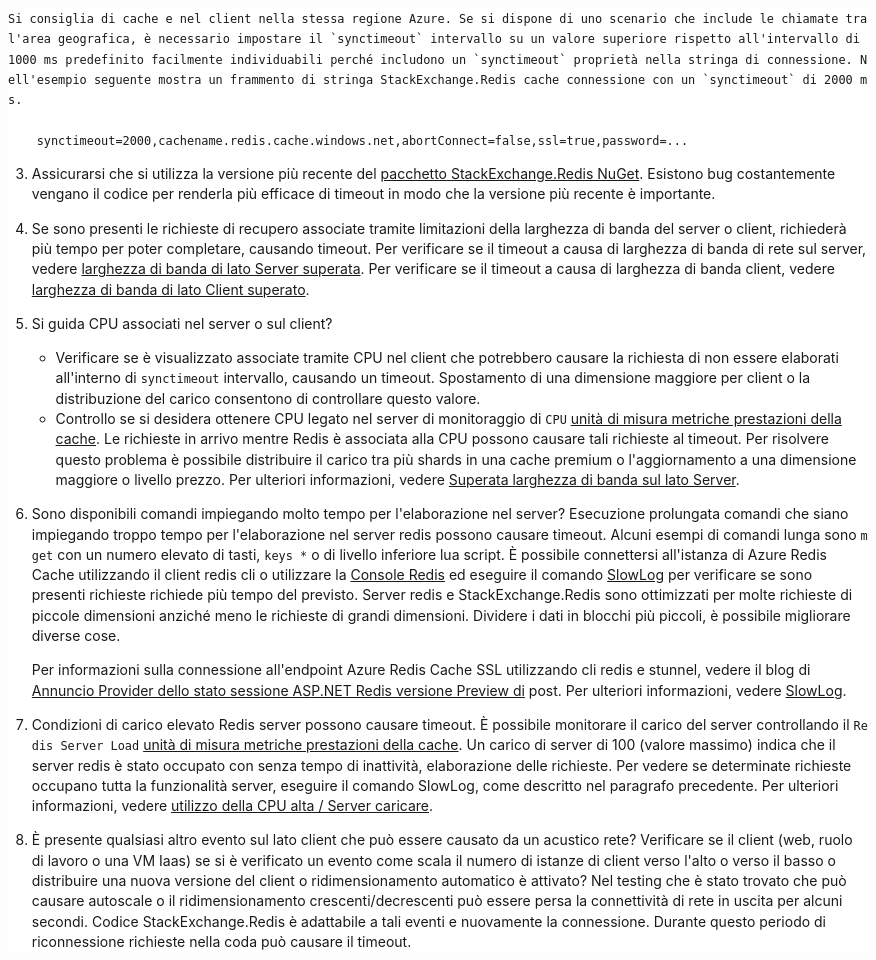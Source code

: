     Si consiglia di cache e nel client nella stessa regione Azure. Se si dispone di uno scenario che include le chiamate tra l'area geografica, è necessario impostare il `synctimeout` intervallo su un valore superiore rispetto all'intervallo di 1000 ms predefinito facilmente individuabili perché includono un `synctimeout` proprietà nella stringa di connessione. Nell'esempio seguente mostra un frammento di stringa StackExchange.Redis cache connessione con un `synctimeout` di 2000 ms.

        synctimeout=2000,cachename.redis.cache.windows.net,abortConnect=false,ssl=true,password=...

3. Assicurarsi che si utilizza la versione più recente del [pacchetto StackExchange.Redis NuGet](https://www.nuget.org/packages/StackExchange.Redis/). Esistono bug costantemente vengano il codice per renderla più efficace di timeout in modo che la versione più recente è importante.

4. Se sono presenti le richieste di recupero associate tramite limitazioni della larghezza di banda del server o client, richiederà più tempo per poter completare, causando timeout. Per verificare se il timeout a causa di larghezza di banda di rete sul server, vedere [larghezza di banda di lato Server superata](#server-side-bandwidth-exceeded). Per verificare se il timeout a causa di larghezza di banda client, vedere [larghezza di banda di lato Client superato](#client-side-bandwidth-exceeded).

6. Si guida CPU associati nel server o sul client?
    -   Verificare se è visualizzato associate tramite CPU nel client che potrebbero causare la richiesta di non essere elaborati all'interno di `synctimeout` intervallo, causando un timeout. Spostamento di una dimensione maggiore per client o la distribuzione del carico consentono di controllare questo valore. 
    -   Controllo se si desidera ottenere CPU legato nel server di monitoraggio di `CPU` [unità di misura metriche prestazioni della cache](cache-how-to-monitor.md#available-metrics-and-reporting-intervals). Le richieste in arrivo mentre Redis è associata alla CPU possono causare tali richieste al timeout. Per risolvere questo problema è possibile distribuire il carico tra più shards in una cache premium o l'aggiornamento a una dimensione maggiore o livello prezzo. Per ulteriori informazioni, vedere [Superata larghezza di banda sul lato Server](#server-side-bandwidth-exceeded).

7. Sono disponibili comandi impiegando molto tempo per l'elaborazione nel server? Esecuzione prolungata comandi che siano impiegando troppo tempo per l'elaborazione nel server redis possono causare timeout. Alcuni esempi di comandi lunga sono `mget` con un numero elevato di tasti, `keys *` o di livello inferiore lua script. È possibile connettersi all'istanza di Azure Redis Cache utilizzando il client redis cli o utilizzare la [Console Redis](cache-configure.md#redis-console) ed eseguire il comando [SlowLog](http://redis.io/commands/slowlog) per verificare se sono presenti richieste richiede più tempo del previsto. Server redis e StackExchange.Redis sono ottimizzati per molte richieste di piccole dimensioni anziché meno le richieste di grandi dimensioni. Dividere i dati in blocchi più piccoli, è possibile migliorare diverse cose. 

    Per informazioni sulla connessione all'endpoint Azure Redis Cache SSL utilizzando cli redis e stunnel, vedere il blog di [Annuncio Provider dello stato sessione ASP.NET Redis versione Preview di](http://blogs.msdn.com/b/webdev/archive/2014/05/12/announcing-asp-net-session-state-provider-for-redis-preview-release.aspx) post. Per ulteriori informazioni, vedere [SlowLog](http://redis.io/commands/slowlog).

8. Condizioni di carico elevato Redis server possono causare timeout. È possibile monitorare il carico del server controllando il `Redis Server Load` [unità di misura metriche prestazioni della cache](cache-how-to-monitor.md#available-metrics-and-reporting-intervals). Un carico di server di 100 (valore massimo) indica che il server redis è stato occupato con senza tempo di inattività, elaborazione delle richieste. Per vedere se determinate richieste occupano tutta la funzionalità server, eseguire il comando SlowLog, come descritto nel paragrafo precedente. Per ulteriori informazioni, vedere [utilizzo della CPU alta / Server caricare](#high-cpu-usage-server-load).

9. È presente qualsiasi altro evento sul lato client che può essere causato da un acustico rete? Verificare se il client (web, ruolo di lavoro o una VM Iaas) se si è verificato un evento come scala il numero di istanze di client verso l'alto o verso il basso o distribuire una nuova versione del client o ridimensionamento automatico è attivato? Nel testing che è stato trovato che può causare autoscale o il ridimensionamento crescenti/decrescenti può essere persa la connettività di rete in uscita per alcuni secondi. Codice StackExchange.Redis è adattabile a tali eventi e nuovamente la connessione. Durante questo periodo di riconnessione richieste nella coda può causare il timeout.

